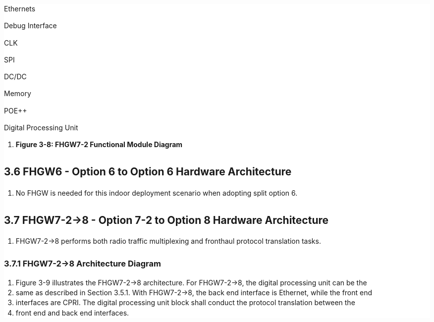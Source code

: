 Ethernets

Debug Interface

CLK

SPI

DC/DC

Memory

POE++

Digital Processing Unit

1. **Figure 3-8: FHGW7-2 Functional Module Diagram**

## 3.6 FHGW6 - Option 6 to Option 6 Hardware Architecture

1. No FHGW is needed for this indoor deployment scenario when adopting split option 6.

## 3.7 FHGW7-2->8 - Option 7-2 to Option 8 Hardware Architecture

1. FHGW7-2->8 performs both radio traffic multiplexing and fronthaul protocol translation tasks.

### 3.7.1 FHGW7-2->8 Architecture Diagram

1. Figure 3-9 illustrates the FHGW7-2->8 architecture. For FHGW7-2->8, the digital processing unit can be the
2. same as described in Section 3.5.1. With FHGW7-2->8, the back end interface is Ethernet, while the front end
3. interfaces are CPRI. The digital processing unit block shall conduct the protocol translation between the
4. front end and back end interfaces.
